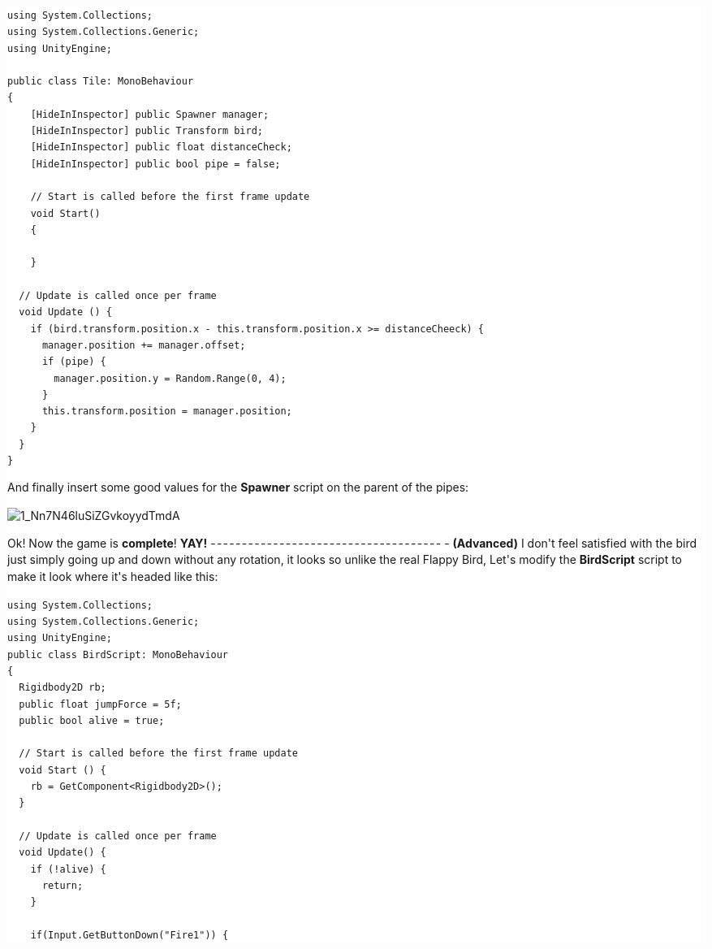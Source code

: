```
using System.Collections;
using System.Collections.Generic;
using UnityEngine;

public class Tile: MonoBehaviour
{
	[HideInInspector] public Spawner manager;
	[HideInInspector] public Transform bird;
	[HideInInspector] public float distanceCheck;
	[HideInInspector] public bool pipe = false;

	// Start is called before the first frame update
	void Start()
	{
		
	}
  
  // Update is called once per frame
  void Update () {
    if (bird.transform.position.x - this.transform.position.x >= distanceCheeck) {
      manager.position += manager.offset;
      if (pipe) {
        manager.position.y = Random.Range(0, 4);
      }
      this.transform.position = manager.position;
    }
  }
}
```

And finally insert some good values for the **Spawner** script on the parent of the pipes:

![1_Nn7N46luSiZGvkoyydTmdA](https://user-images.githubusercontent.com/26281629/220205637-b1c1970f-ab76-464d-a2e4-08568b4c5242.png)

Ok! Now the game is **complete**!
**YAY!**
- - - - - - - - - - - - - - - - - - - - - - - - - - - - - - - - - - - - - -
**(Advanced)**
I don't feel satisfied with the bird just simply going up and down without any rotation, it looks so unlike the real Flappy Bird, Let's modify the **BirdScript** script to make it look where it's headed like this:

```
using System.Collections;
using System.Collections.Generic;
using UnityEngine;
public class BirdScript: MonoBehaviour
{
  Rigidbody2D rb;
  public float jumpForce = 5f;
  public bool alive = true;
  
  // Start is called before the first frame update
  void Start () {
    rb = GetComponent<Rigidbody2D>();
  }
  
  // Update is called once per frame
  void Update() {
    if (!alive) {
      return;
    }
    
    if(Input.GetButtonDown("Fire1")) {
```